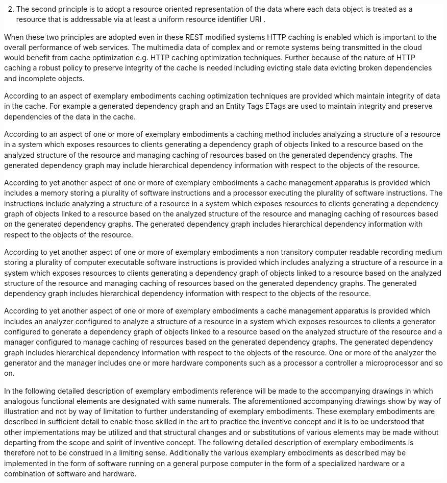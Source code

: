 2. The second principle is to adopt a resource oriented representation of the data where each data object is treated as a resource that is addressable via at least a uniform resource identifier URI .

When these two principles are adopted even in these REST modified systems HTTP caching is enabled which is important to the overall performance of web services. The multimedia data of complex and or remote systems being transmitted in the cloud would benefit from cache optimization e.g. HTTP caching optimization techniques. Further because of the nature of HTTP caching a robust policy to preserve integrity of the cache is needed including evicting stale data evicting broken dependencies and incomplete objects.

According to an aspect of exemplary embodiments caching optimization techniques are provided which maintain integrity of data in the cache. For example a generated dependency graph and an Entity Tags ETags are used to maintain integrity and preserve dependencies of the data in the cache.

According to an aspect of one or more of exemplary embodiments a caching method includes analyzing a structure of a resource in a system which exposes resources to clients generating a dependency graph of objects linked to a resource based on the analyzed structure of the resource and managing caching of resources based on the generated dependency graphs. The generated dependency graph may include hierarchical dependency information with respect to the objects of the resource.

According to yet another aspect of one or more of exemplary embodiments a cache management apparatus is provided which includes a memory storing a plurality of software instructions and a processor executing the plurality of software instructions. The instructions include analyzing a structure of a resource in a system which exposes resources to clients generating a dependency graph of objects linked to a resource based on the analyzed structure of the resource and managing caching of resources based on the generated dependency graphs. The generated dependency graph includes hierarchical dependency information with respect to the objects of the resource.

According to yet another aspect of one or more of exemplary embodiments a non transitory computer readable recording medium storing a plurality of computer executable software instructions is provided which includes analyzing a structure of a resource in a system which exposes resources to clients generating a dependency graph of objects linked to a resource based on the analyzed structure of the resource and managing caching of resources based on the generated dependency graphs. The generated dependency graph includes hierarchical dependency information with respect to the objects of the resource.

According to yet another aspect of one or more of exemplary embodiments a cache management apparatus is provided which includes an analyzer configured to analyze a structure of a resource in a system which exposes resources to clients a generator configured to generate a dependency graph of objects linked to a resource based on the analyzed structure of the resource and a manager configured to manage caching of resources based on the generated dependency graphs. The generated dependency graph includes hierarchical dependency information with respect to the objects of the resource. One or more of the analyzer the generator and the manager includes one or more hardware components such as a processor a controller a microprocessor and so on.

In the following detailed description of exemplary embodiments reference will be made to the accompanying drawings in which analogous functional elements are designated with same numerals. The aforementioned accompanying drawings show by way of illustration and not by way of limitation to further understanding of exemplary embodiments. These exemplary embodiments are described in sufficient detail to enable those skilled in the art to practice the inventive concept and it is to be understood that other implementations may be utilized and that structural changes and or substitutions of various elements may be made without departing from the scope and spirit of inventive concept. The following detailed description of exemplary embodiments is therefore not to be construed in a limiting sense. Additionally the various exemplary embodiments as described may be implemented in the form of software running on a general purpose computer in the form of a specialized hardware or a combination of software and hardware.

